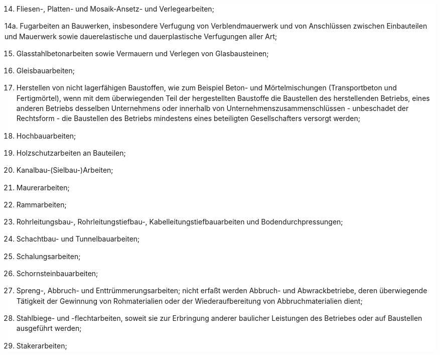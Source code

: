 14. Fliesen-, Platten- und Mosaik-Ansetz- und Verlegearbeiten;


14a. Fugarbeiten an Bauwerken, insbesondere Verfugung von Verblendmauerwerk
    und von Anschlüssen zwischen Einbauteilen und Mauerwerk sowie
    dauerelastische und dauerplastische Verfugungen aller Art;


15. Glasstahlbetonarbeiten sowie Vermauern und Verlegen von
    Glasbausteinen;


16. Gleisbauarbeiten;


17. Herstellen von nicht lagerfähigen Baustoffen, wie zum Beispiel Beton-
    und Mörtelmischungen (Transportbeton und Fertigmörtel), wenn mit dem
    überwiegenden Teil der hergestellten Baustoffe die Baustellen des
    herstellenden Betriebs, eines anderen Betriebs desselben Unternehmens
    oder innerhalb von Unternehmenszusammenschlüssen - unbeschadet der
    Rechtsform - die Baustellen des Betriebs mindestens eines beteiligten
    Gesellschafters versorgt werden;


18. Hochbauarbeiten;


19. Holzschutzarbeiten an Bauteilen;


20. Kanalbau-(Sielbau-)Arbeiten;


21. Maurerarbeiten;


22. Rammarbeiten;


23. Rohrleitungsbau-, Rohrleitungstiefbau-, Kabelleitungstiefbauarbeiten
    und Bodendurchpressungen;


24. Schachtbau- und Tunnelbauarbeiten;


25. Schalungsarbeiten;


26. Schornsteinbauarbeiten;


27. Spreng-, Abbruch- und Enttrümmerungsarbeiten; nicht erfaßt werden
    Abbruch- und Abwrackbetriebe, deren überwiegende Tätigkeit der
    Gewinnung von Rohmaterialien oder der Wiederaufbereitung von
    Abbruchmaterialien dient;


28. Stahlbiege- und -flechtarbeiten, soweit sie zur Erbringung anderer
    baulicher Leistungen des Betriebes oder auf Baustellen ausgeführt
    werden;


29. Stakerarbeiten;

